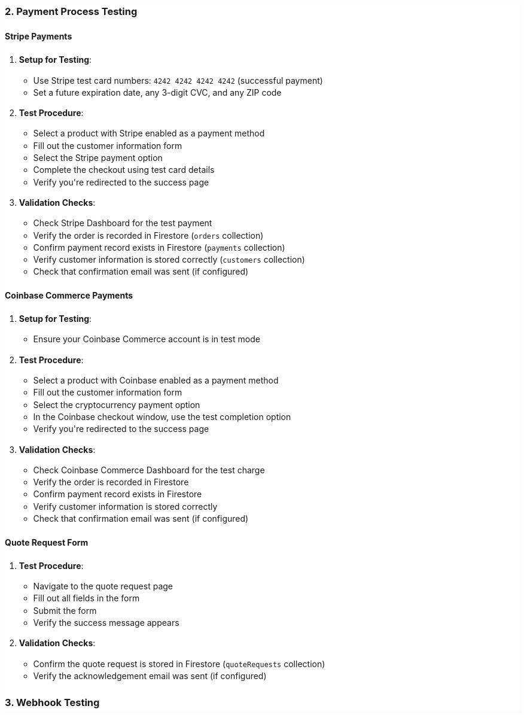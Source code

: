 ### 2. Payment Process Testing

#### Stripe Payments

1. **Setup for Testing**:
   - Use Stripe test card numbers: `4242 4242 4242 4242` (successful payment)
   - Set a future expiration date, any 3-digit CVC, and any ZIP code

2. **Test Procedure**:
   - Select a product with Stripe enabled as a payment method
   - Fill out the customer information form
   - Select the Stripe payment option
   - Complete the checkout using test card details
   - Verify you're redirected to the success page

3. **Validation Checks**:
   - Check Stripe Dashboard for the test payment
   - Verify the order is recorded in Firestore (`orders` collection)
   - Confirm payment record exists in Firestore (`payments` collection)
   - Verify customer information is stored correctly (`customers` collection)
   - Check that confirmation email was sent (if configured)

#### Coinbase Commerce Payments

1. **Setup for Testing**:
   - Ensure your Coinbase Commerce account is in test mode

2. **Test Procedure**:
   - Select a product with Coinbase enabled as a payment method
   - Fill out the customer information form
   - Select the cryptocurrency payment option
   - In the Coinbase checkout window, use the test completion option
   - Verify you're redirected to the success page

3. **Validation Checks**:
   - Check Coinbase Commerce Dashboard for the test charge
   - Verify the order is recorded in Firestore
   - Confirm payment record exists in Firestore
   - Verify customer information is stored correctly
   - Check that confirmation email was sent (if configured)

#### Quote Request Form

1. **Test Procedure**:
   - Navigate to the quote request page
   - Fill out all fields in the form
   - Submit the form
   - Verify the success message appears

2. **Validation Checks**:
   - Confirm the quote request is stored in Firestore (`quoteRequests` collection)
   - Verify the acknowledgement email was sent (if configured)

### 3. Webhook Testing
